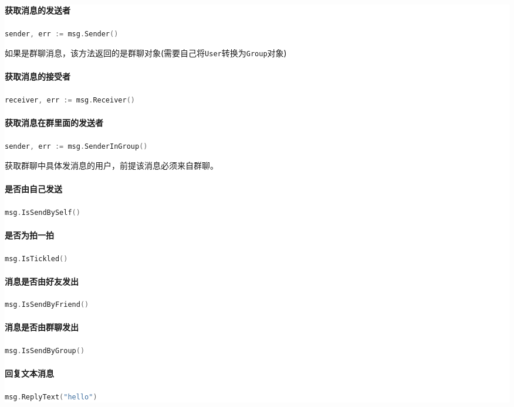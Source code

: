 

#### 获取消息的发送者

```go
sender, err := msg.Sender()
```

如果是群聊消息，该方法返回的是群聊对象(需要自己将`User`转换为`Group`对象)



#### 获取消息的接受者

```go
receiver, err := msg.Receiver()
```



#### 获取消息在群里面的发送者

```go
sender, err := msg.SenderInGroup()
```

获取群聊中具体发消息的用户，前提该消息必须来自群聊。



#### 是否由自己发送

```go
msg.IsSendBySelf()
```

#### 是否为拍一拍

```go
msg.IsTickled()
```


#### 消息是否由好友发出

```go
msg.IsSendByFriend()
```



#### 消息是否由群聊发出

```go
msg.IsSendByGroup()
```



#### 回复文本消息

```go
msg.ReplyText("hello")
```
